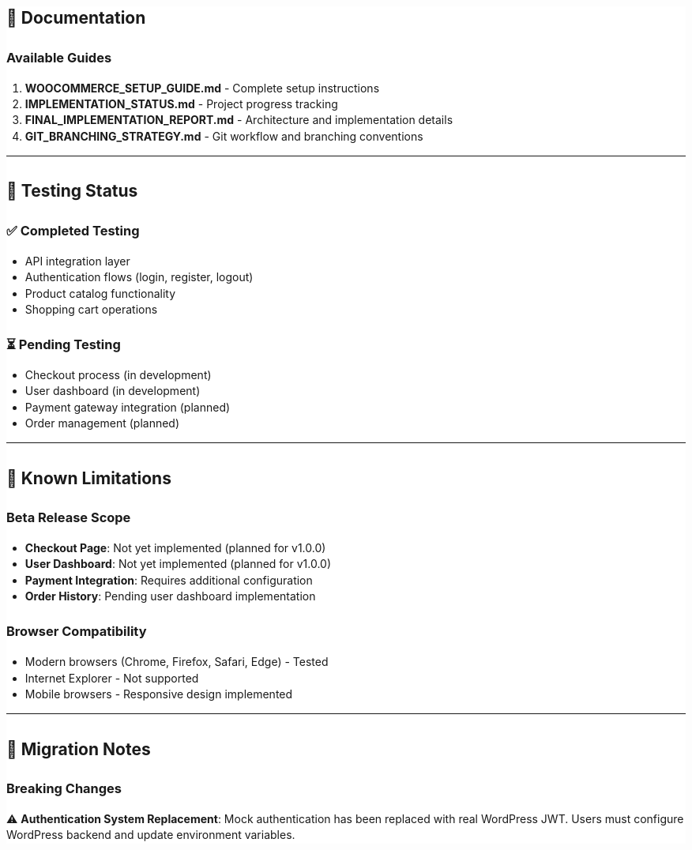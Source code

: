 
## 📖 Documentation

### Available Guides
1. **WOOCOMMERCE_SETUP_GUIDE.md** - Complete setup instructions
2. **IMPLEMENTATION_STATUS.md** - Project progress tracking
3. **FINAL_IMPLEMENTATION_REPORT.md** - Architecture and implementation details
4. **GIT_BRANCHING_STRATEGY.md** - Git workflow and branching conventions

---

## 🧪 Testing Status

### ✅ Completed Testing
- API integration layer
- Authentication flows (login, register, logout)
- Product catalog functionality
- Shopping cart operations

### ⏳ Pending Testing
- Checkout process (in development)
- User dashboard (in development)
- Payment gateway integration (planned)
- Order management (planned)

---

## 🚧 Known Limitations

### Beta Release Scope
- **Checkout Page**: Not yet implemented (planned for v1.0.0)
- **User Dashboard**: Not yet implemented (planned for v1.0.0)
- **Payment Integration**: Requires additional configuration
- **Order History**: Pending user dashboard implementation

### Browser Compatibility
- Modern browsers (Chrome, Firefox, Safari, Edge) - Tested
- Internet Explorer - Not supported
- Mobile browsers - Responsive design implemented

---

## 🔄 Migration Notes

### Breaking Changes
⚠️ **Authentication System Replacement**: Mock authentication has been replaced with real WordPress JWT. Users must configure WordPress backend and update environment variables.
